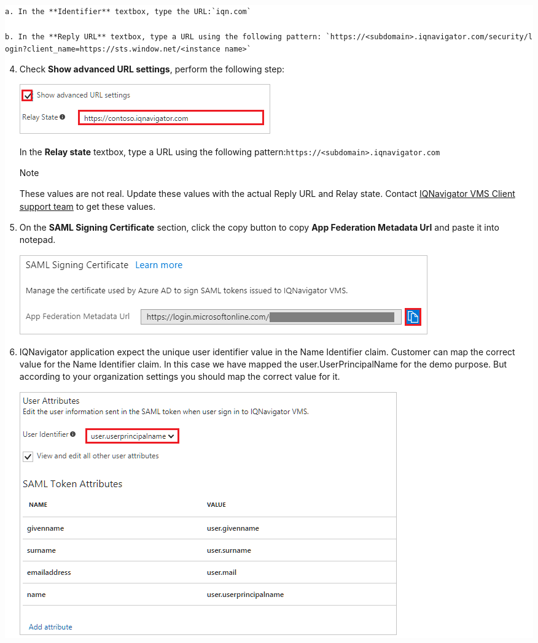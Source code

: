     a. In the **Identifier** textbox, type the URL:`iqn.com`

	b. In the **Reply URL** textbox, type a URL using the following pattern: `https://<subdomain>.iqnavigator.com/security/login?client_name=https://sts.window.net/<instance name>`

4. Check **Show advanced URL settings**, perform the following step:

    ![Configure Single Sign-On](./media/iqnavigatorvms-tutorial/tutorial_iqnavigatorvms_url1.png)

    In the **Relay state** textbox, type a URL using the following pattern:`https://<subdomain>.iqnavigator.com`

	> [!NOTE]
	> These values are not real. Update these values with the actual Reply URL and Relay state. Contact [IQNavigator VMS Client support team](https://www.beeline.com/iqn-product-support/) to get these values.

5. On the **SAML Signing Certificate** section, click the copy button to copy **App Federation Metadata Url** and paste it into notepad.
    
    ![Configure Single Sign-On](./media/iqnavigatorvms-tutorial/tutorial_metadataurl.png)

6. IQNavigator application expect the unique user identifier value in the Name Identifier claim. Customer can map the correct value for the Name Identifier claim. In this case we have mapped the user.UserPrincipalName for the demo purpose. But according to your organization settings you should map the correct value for it.

	![Configure Single Sign-On](./media/iqnavigatorvms-tutorial/tutorial_iqnavigatorvms_attribute.png)


[1]: ./media/iqnavigatorvms-tutorial/tutorial_general_01.png
[2]: ./media/iqnavigatorvms-tutorial/tutorial_general_02.png
[3]: ./media/iqnavigatorvms-tutorial/tutorial_general_03.png
[4]: ./media/iqnavigatorvms-tutorial/tutorial_general_04.png
[100]: ./media/iqnavigatorvms-tutorial/tutorial_general_100.png
[200]: ./media/iqnavigatorvms-tutorial/tutorial_general_200.png
[201]: ./media/iqnavigatorvms-tutorial/tutorial_general_201.png
[202]: ./media/iqnavigatorvms-tutorial/tutorial_general_202.png
[203]: ./media/iqnavigatorvms-tutorial/tutorial_general_203.png